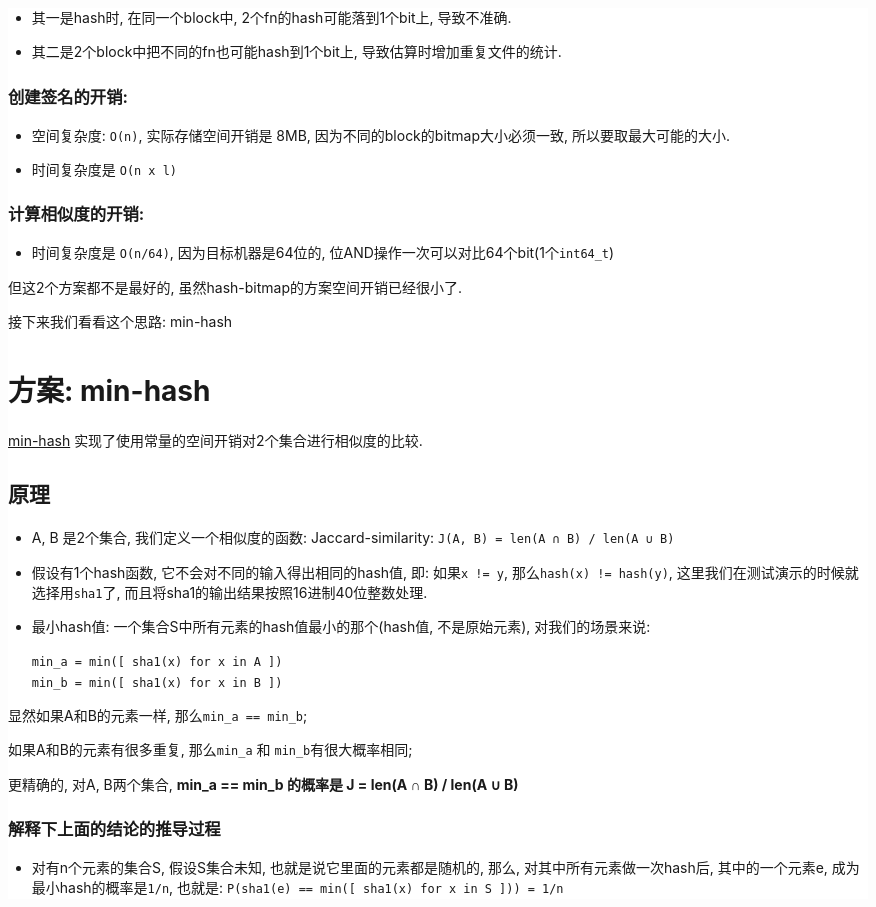 -   其一是hash时, 在同一个block中, 2个fn的hash可能落到1个bit上, 导致不准确.

-   其二是2个block中把不同的fn也可能hash到1个bit上,
    导致估算时增加重复文件的统计.

### 创建签名的开销:

-   空间复杂度: `O(n)`, 实际存储空间开销是 8MB,
    因为不同的block的bitmap大小必须一致, 所以要取最大可能的大小.

-   时间复杂度是 `O(n x l)`

### 计算相似度的开销:

-   时间复杂度是 `O(n/64)`, 因为目标机器是64位的,
    位AND操作一次可以对比64个bit(1个`int64_t`)

但这2个方案都不是最好的, 虽然hash-bitmap的方案空间开销已经很小了.

接下来我们看看这个思路: min-hash

# 方案: min-hash

[min-hash](https://en.wikipedia.org/wiki/MinHash) 实现了使用常量的空间开销对2个集合进行相似度的比较.

## 原理

-   A, B 是2个集合, 我们定义一个相似度的函数: Jaccard-similarity:
    `J(A, B) = len(A ∩ B) / len(A ∪ B)`

-   假设有1个hash函数, 它不会对不同的输入得出相同的hash值, 即:
    如果`x != y`, 那么`hash(x) != hash(y)`,
    这里我们在测试演示的时候就选择用`sha1`了,
    而且将sha1的输出结果按照16进制40位整数处理.

-   最小hash值: 一个集合S中所有元素的hash值最小的那个(hash值, 不是原始元素),
    对我们的场景来说:

    ```
    min_a = min([ sha1(x) for x in A ])
    min_b = min([ sha1(x) for x in B ])
    ```

显然如果A和B的元素一样, 那么`min_a == min_b`;

如果A和B的元素有很多重复, 那么`min_a` 和 `min_b`有很大概率相同;

更精确的, 对A, B两个集合,
**min_a == min_b 的概率是 J = len(A ∩ B) / len(A ∪ B)**

### 解释下上面的结论的推导过程

-   对有n个元素的集合S, 假设S集合未知, 也就是说它里面的元素都是随机的,
    那么, 对其中所有元素做一次hash后, 其中的一个元素e, 成为最小hash的概率是`1/n`,
    也就是: `P(sha1(e) == min([ sha1(x) for x in S ])) = 1/n`


[hash-collision]:  http://drmingdrmer.github.io/math/hash/2017/08/05/numbers-programmers-should-know-about-hash-zh.html#%E6%AF%8F%E7%B1%BBbucket%E7%9A%84%E6%95%B0%E9%87%8F
[min-hash]:  https://en.wikipedia.org/wiki/MinHash